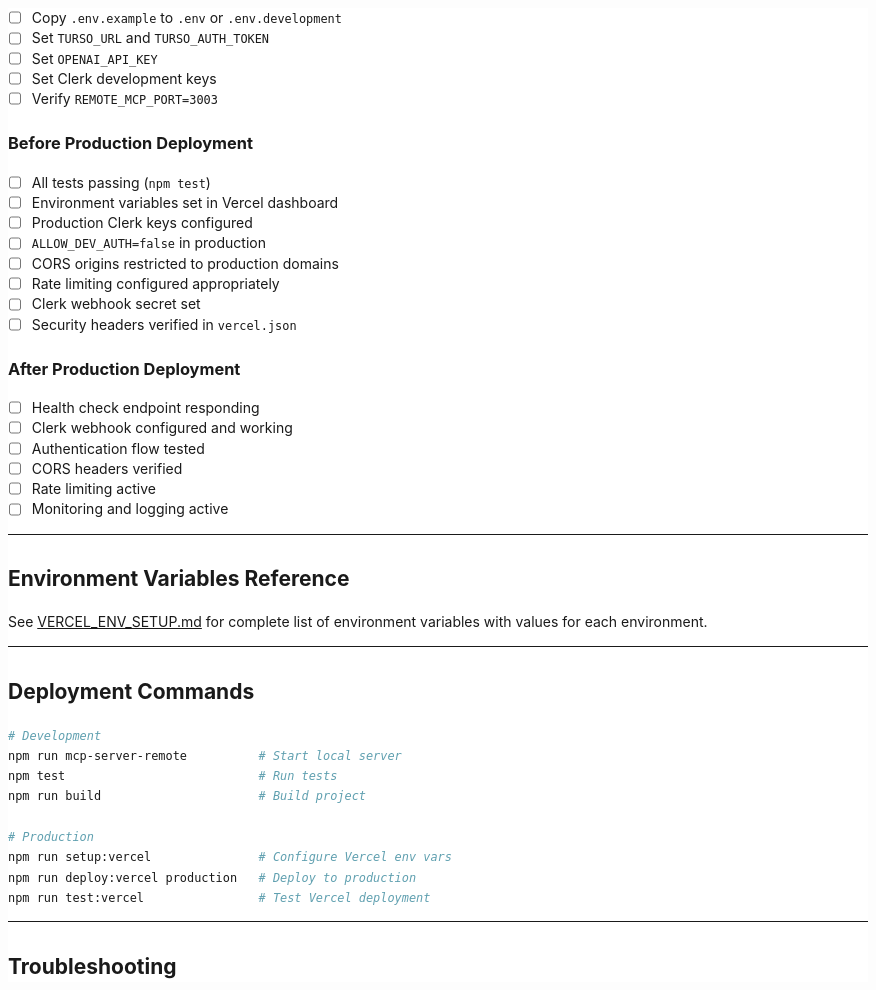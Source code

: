- [ ] Copy `.env.example` to `.env` or `.env.development`
- [ ] Set `TURSO_URL` and `TURSO_AUTH_TOKEN`
- [ ] Set `OPENAI_API_KEY`
- [ ] Set Clerk development keys
- [ ] Verify `REMOTE_MCP_PORT=3003`

### Before Production Deployment

- [ ] All tests passing (`npm test`)
- [ ] Environment variables set in Vercel dashboard
- [ ] Production Clerk keys configured
- [ ] `ALLOW_DEV_AUTH=false` in production
- [ ] CORS origins restricted to production domains
- [ ] Rate limiting configured appropriately
- [ ] Clerk webhook secret set
- [ ] Security headers verified in `vercel.json`

### After Production Deployment

- [ ] Health check endpoint responding
- [ ] Clerk webhook configured and working
- [ ] Authentication flow tested
- [ ] CORS headers verified
- [ ] Rate limiting active
- [ ] Monitoring and logging active

---

## Environment Variables Reference

See [VERCEL_ENV_SETUP.md](./VERCEL_ENV_SETUP.md) for complete list of environment variables with values for each environment.

---

## Deployment Commands

```bash
# Development
npm run mcp-server-remote          # Start local server
npm test                           # Run tests
npm run build                      # Build project

# Production
npm run setup:vercel               # Configure Vercel env vars
npm run deploy:vercel production   # Deploy to production
npm run test:vercel                # Test Vercel deployment
```

---

## Troubleshooting
